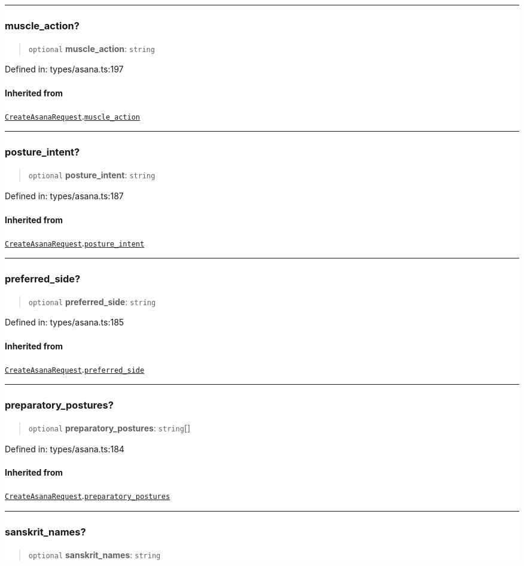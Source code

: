 ***

### muscle\_action?

> `optional` **muscle\_action**: `string`

Defined in: types/asana.ts:197

#### Inherited from

[`CreateAsanaRequest`](CreateAsanaRequest.md).[`muscle_action`](CreateAsanaRequest.md#muscle_action)

***

### posture\_intent?

> `optional` **posture\_intent**: `string`

Defined in: types/asana.ts:187

#### Inherited from

[`CreateAsanaRequest`](CreateAsanaRequest.md).[`posture_intent`](CreateAsanaRequest.md#posture_intent)

***

### preferred\_side?

> `optional` **preferred\_side**: `string`

Defined in: types/asana.ts:185

#### Inherited from

[`CreateAsanaRequest`](CreateAsanaRequest.md).[`preferred_side`](CreateAsanaRequest.md#preferred_side)

***

### preparatory\_postures?

> `optional` **preparatory\_postures**: `string`[]

Defined in: types/asana.ts:184

#### Inherited from

[`CreateAsanaRequest`](CreateAsanaRequest.md).[`preparatory_postures`](CreateAsanaRequest.md#preparatory_postures)

***

### sanskrit\_names?

> `optional` **sanskrit\_names**: `string`
